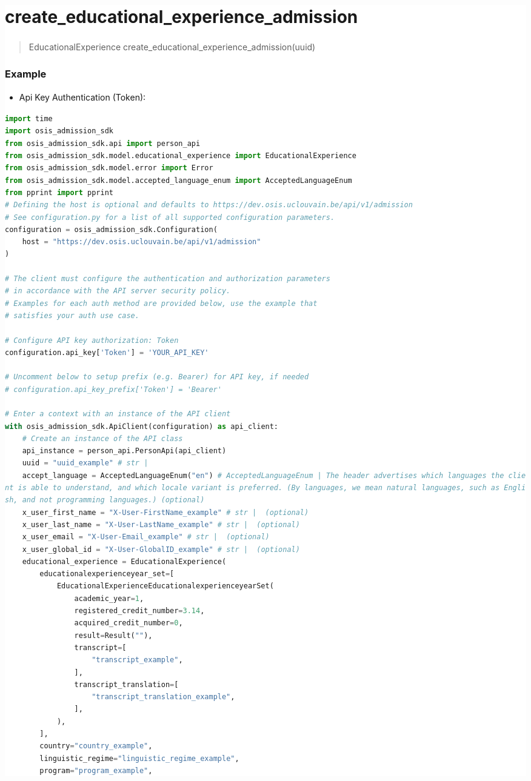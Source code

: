 # **create_educational_experience_admission**
> EducationalExperience create_educational_experience_admission(uuid)



### Example

* Api Key Authentication (Token):

```python
import time
import osis_admission_sdk
from osis_admission_sdk.api import person_api
from osis_admission_sdk.model.educational_experience import EducationalExperience
from osis_admission_sdk.model.error import Error
from osis_admission_sdk.model.accepted_language_enum import AcceptedLanguageEnum
from pprint import pprint
# Defining the host is optional and defaults to https://dev.osis.uclouvain.be/api/v1/admission
# See configuration.py for a list of all supported configuration parameters.
configuration = osis_admission_sdk.Configuration(
    host = "https://dev.osis.uclouvain.be/api/v1/admission"
)

# The client must configure the authentication and authorization parameters
# in accordance with the API server security policy.
# Examples for each auth method are provided below, use the example that
# satisfies your auth use case.

# Configure API key authorization: Token
configuration.api_key['Token'] = 'YOUR_API_KEY'

# Uncomment below to setup prefix (e.g. Bearer) for API key, if needed
# configuration.api_key_prefix['Token'] = 'Bearer'

# Enter a context with an instance of the API client
with osis_admission_sdk.ApiClient(configuration) as api_client:
    # Create an instance of the API class
    api_instance = person_api.PersonApi(api_client)
    uuid = "uuid_example" # str | 
    accept_language = AcceptedLanguageEnum("en") # AcceptedLanguageEnum | The header advertises which languages the client is able to understand, and which locale variant is preferred. (By languages, we mean natural languages, such as English, and not programming languages.) (optional)
    x_user_first_name = "X-User-FirstName_example" # str |  (optional)
    x_user_last_name = "X-User-LastName_example" # str |  (optional)
    x_user_email = "X-User-Email_example" # str |  (optional)
    x_user_global_id = "X-User-GlobalID_example" # str |  (optional)
    educational_experience = EducationalExperience(
        educationalexperienceyear_set=[
            EducationalExperienceEducationalexperienceyearSet(
                academic_year=1,
                registered_credit_number=3.14,
                acquired_credit_number=0,
                result=Result(""),
                transcript=[
                    "transcript_example",
                ],
                transcript_translation=[
                    "transcript_translation_example",
                ],
            ),
        ],
        country="country_example",
        linguistic_regime="linguistic_regime_example",
        program="program_example",
```